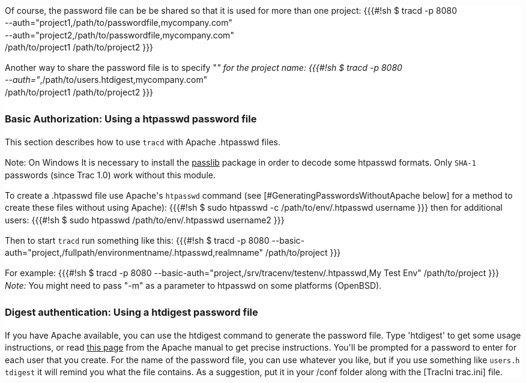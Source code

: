Of course, the password file can be be shared so that it is used for more than one project:
{{{#!sh
 $ tracd -p 8080 \
   --auth="project1,/path/to/passwordfile,mycompany.com" \
   --auth="project2,/path/to/passwordfile,mycompany.com" \
   /path/to/project1 /path/to/project2
}}}

Another way to share the password file is to specify "*" for the project name:
{{{#!sh
 $ tracd -p 8080 \
   --auth="*,/path/to/users.htdigest,mycompany.com" \
   /path/to/project1 /path/to/project2
}}}

### Basic Authorization: Using a htpasswd password file
This section describes how to use `tracd` with Apache .htpasswd files.

  Note: On Windows It is necessary to install the [passlib](https://pypi.python.org/pypi/passlib)
  package in order to decode some htpasswd formats. Only `SHA-1` passwords (since Trac 1.0)
  work without this module.

To create a .htpasswd file use Apache's `htpasswd` command (see [#GeneratingPasswordsWithoutApache below] for a method to create these files without using Apache):
{{{#!sh
 $ sudo htpasswd -c /path/to/env/.htpasswd username
}}}
then for additional users:
{{{#!sh
 $ sudo htpasswd /path/to/env/.htpasswd username2
}}}

Then to start `tracd` run something like this:
{{{#!sh
 $ tracd -p 8080 --basic-auth="project,/fullpath/environmentname/.htpasswd,realmname" /path/to/project
}}}

For example:
{{{#!sh
 $ tracd -p 8080 --basic-auth="project,/srv/tracenv/testenv/.htpasswd,My Test Env" /path/to/project
}}}
_Note:_ You might need to pass "-m" as a parameter to htpasswd on some platforms (OpenBSD).

### Digest authentication: Using a htdigest password file

If you have Apache available, you can use the htdigest command to generate the password file. Type 'htdigest' to get some usage instructions, or read [this page](http://httpd.apache.org/docs/2.0/programs/htdigest.html) from the Apache manual to get precise instructions.  You'll be prompted for a password to enter for each user that you create.  For the name of the password file, you can use whatever you like, but if you use something like `users.htdigest` it will remind you what the file contains. As a suggestion, put it in your <projectname>/conf folder along with the [TracIni trac.ini] file.
